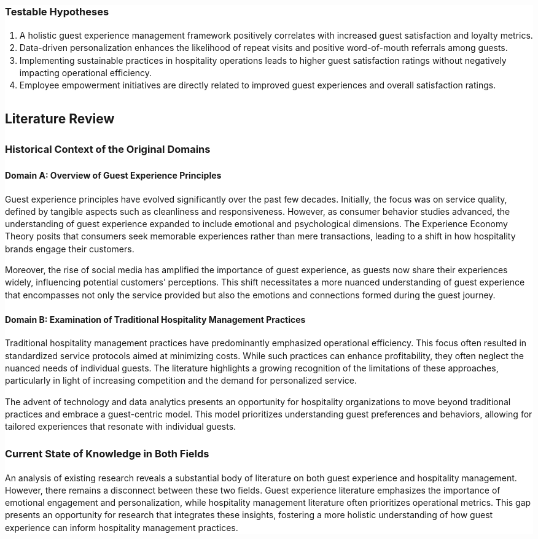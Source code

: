 ### Testable Hypotheses

1. A holistic guest experience management framework positively correlates with increased guest satisfaction and loyalty metrics.
2. Data-driven personalization enhances the likelihood of repeat visits and positive word-of-mouth referrals among guests.
3. Implementing sustainable practices in hospitality operations leads to higher guest satisfaction ratings without negatively impacting operational efficiency.
4. Employee empowerment initiatives are directly related to improved guest experiences and overall satisfaction ratings.

## Literature Review

### Historical Context of the Original Domains

#### Domain A: Overview of Guest Experience Principles

Guest experience principles have evolved significantly over the past few decades. Initially, the focus was on service quality, defined by tangible aspects such as cleanliness and responsiveness. However, as consumer behavior studies advanced, the understanding of guest experience expanded to include emotional and psychological dimensions. The Experience Economy Theory posits that consumers seek memorable experiences rather than mere transactions, leading to a shift in how hospitality brands engage their customers.

Moreover, the rise of social media has amplified the importance of guest experience, as guests now share their experiences widely, influencing potential customers’ perceptions. This shift necessitates a more nuanced understanding of guest experience that encompasses not only the service provided but also the emotions and connections formed during the guest journey.

#### Domain B: Examination of Traditional Hospitality Management Practices

Traditional hospitality management practices have predominantly emphasized operational efficiency. This focus often resulted in standardized service protocols aimed at minimizing costs. While such practices can enhance profitability, they often neglect the nuanced needs of individual guests. The literature highlights a growing recognition of the limitations of these approaches, particularly in light of increasing competition and the demand for personalized service.

The advent of technology and data analytics presents an opportunity for hospitality organizations to move beyond traditional practices and embrace a guest-centric model. This model prioritizes understanding guest preferences and behaviors, allowing for tailored experiences that resonate with individual guests.

### Current State of Knowledge in Both Fields

An analysis of existing research reveals a substantial body of literature on both guest experience and hospitality management. However, there remains a disconnect between these two fields. Guest experience literature emphasizes the importance of emotional engagement and personalization, while hospitality management literature often prioritizes operational metrics. This gap presents an opportunity for research that integrates these insights, fostering a more holistic understanding of how guest experience can inform hospitality management practices.
